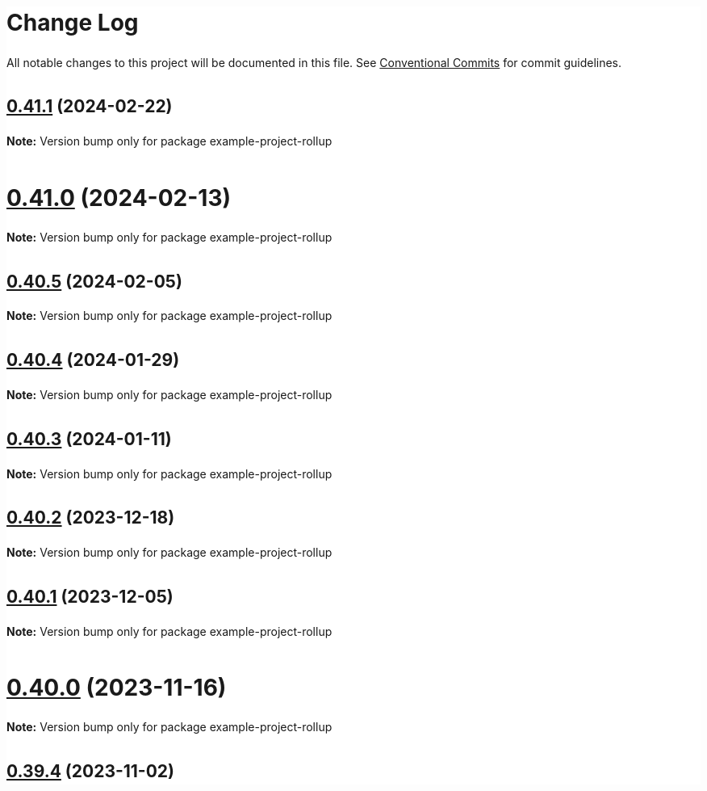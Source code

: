 # Change Log

All notable changes to this project will be documented in this file.
See [Conventional Commits](https://conventionalcommits.org) for commit guidelines.

## [0.41.1](https://github.com/adobe/spectrum-web-components/compare/v0.41.0...v0.41.1) (2024-02-22)

**Note:** Version bump only for package example-project-rollup

# [0.41.0](https://github.com/adobe/spectrum-web-components/compare/v0.40.5...v0.41.0) (2024-02-13)

**Note:** Version bump only for package example-project-rollup

## [0.40.5](https://github.com/adobe/spectrum-web-components/compare/v0.40.4...v0.40.5) (2024-02-05)

**Note:** Version bump only for package example-project-rollup

## [0.40.4](https://github.com/adobe/spectrum-web-components/compare/v0.40.3...v0.40.4) (2024-01-29)

**Note:** Version bump only for package example-project-rollup

## [0.40.3](https://github.com/adobe/spectrum-web-components/compare/v0.40.2...v0.40.3) (2024-01-11)

**Note:** Version bump only for package example-project-rollup

## [0.40.2](https://github.com/adobe/spectrum-web-components/compare/v0.40.1...v0.40.2) (2023-12-18)

**Note:** Version bump only for package example-project-rollup

## [0.40.1](https://github.com/adobe/spectrum-web-components/compare/v0.40.0...v0.40.1) (2023-12-05)

**Note:** Version bump only for package example-project-rollup

# [0.40.0](https://github.com/adobe/spectrum-web-components/compare/v0.39.4...v0.40.0) (2023-11-16)

**Note:** Version bump only for package example-project-rollup

## [0.39.4](https://github.com/adobe/spectrum-web-components/compare/v0.39.3...v0.39.4) (2023-11-02)
